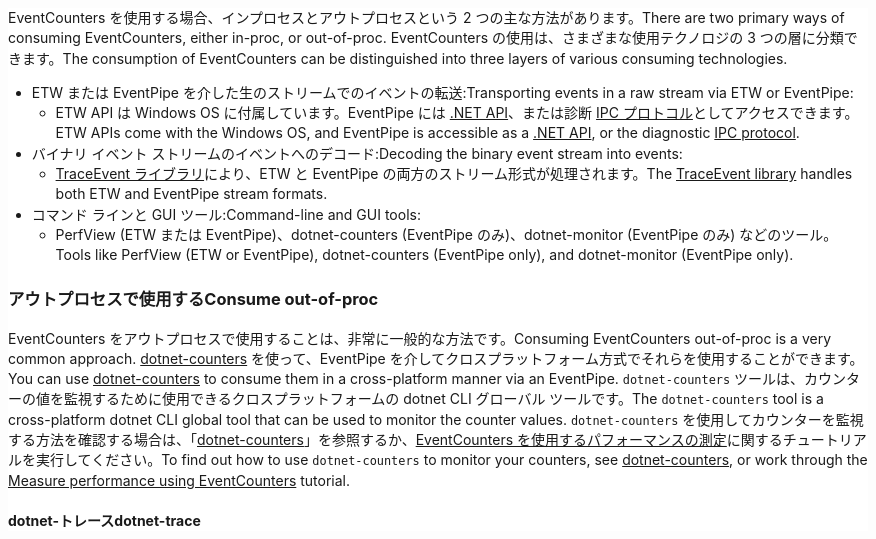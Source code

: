 <span data-ttu-id="9a325-187">EventCounters を使用する場合、インプロセスとアウトプロセスという 2 つの主な方法があります。</span><span class="sxs-lookup"><span data-stu-id="9a325-187">There are two primary ways of consuming EventCounters, either in-proc, or out-of-proc.</span></span> <span data-ttu-id="9a325-188">EventCounters の使用は、さまざまな使用テクノロジの 3 つの層に分類できます。</span><span class="sxs-lookup"><span data-stu-id="9a325-188">The consumption of EventCounters can be distinguished into three layers of various consuming technologies.</span></span>

- <span data-ttu-id="9a325-189">ETW または EventPipe を介した生のストリームでのイベントの転送:</span><span class="sxs-lookup"><span data-stu-id="9a325-189">Transporting events in a raw stream via ETW or EventPipe:</span></span>
  - <span data-ttu-id="9a325-190">ETW API は Windows OS に付属しています。EventPipe には [.NET API](https://github.com/dotnet/diagnostics/blob/master/documentation/design-docs/diagnostics-client-library.md#1-attaching-to-a-process-and-dumping-out-all-the-runtime-gc-events-in-real-time-to-the-console)、または診断 [IPC プロトコル](https://github.com/dotnet/diagnostics/blob/master/documentation/design-docs/ipc-protocol.md)としてアクセスできます。</span><span class="sxs-lookup"><span data-stu-id="9a325-190">ETW APIs come with the Windows OS, and EventPipe is accessible as a [.NET API](https://github.com/dotnet/diagnostics/blob/master/documentation/design-docs/diagnostics-client-library.md#1-attaching-to-a-process-and-dumping-out-all-the-runtime-gc-events-in-real-time-to-the-console), or the diagnostic [IPC protocol](https://github.com/dotnet/diagnostics/blob/master/documentation/design-docs/ipc-protocol.md).</span></span>
- <span data-ttu-id="9a325-191">バイナリ イベント ストリームのイベントへのデコード:</span><span class="sxs-lookup"><span data-stu-id="9a325-191">Decoding the binary event stream into events:</span></span>
  - <span data-ttu-id="9a325-192">[TraceEvent ライブラリ](https://www.nuget.org/packages/Microsoft.Diagnostics.Tracing.TraceEvent)により、ETW と EventPipe の両方のストリーム形式が処理されます。</span><span class="sxs-lookup"><span data-stu-id="9a325-192">The [TraceEvent library](https://www.nuget.org/packages/Microsoft.Diagnostics.Tracing.TraceEvent) handles both ETW and EventPipe stream formats.</span></span>
- <span data-ttu-id="9a325-193">コマンド ラインと GUI ツール:</span><span class="sxs-lookup"><span data-stu-id="9a325-193">Command-line and GUI tools:</span></span>
  - <span data-ttu-id="9a325-194">PerfView (ETW または EventPipe)、dotnet-counters (EventPipe のみ)、dotnet-monitor (EventPipe のみ) などのツール。</span><span class="sxs-lookup"><span data-stu-id="9a325-194">Tools like PerfView (ETW or EventPipe), dotnet-counters (EventPipe only), and dotnet-monitor (EventPipe only).</span></span>

### <a name="consume-out-of-proc"></a><span data-ttu-id="9a325-195">アウトプロセスで使用する</span><span class="sxs-lookup"><span data-stu-id="9a325-195">Consume out-of-proc</span></span>

<span data-ttu-id="9a325-196">EventCounters をアウトプロセスで使用することは、非常に一般的な方法です。</span><span class="sxs-lookup"><span data-stu-id="9a325-196">Consuming EventCounters out-of-proc is a very common approach.</span></span> <span data-ttu-id="9a325-197">[dotnet-counters](dotnet-counters.md) を使って、EventPipe を介してクロスプラットフォーム方式でそれらを使用することができます。</span><span class="sxs-lookup"><span data-stu-id="9a325-197">You can use [dotnet-counters](dotnet-counters.md) to consume them in a cross-platform manner via an EventPipe.</span></span> <span data-ttu-id="9a325-198">`dotnet-counters` ツールは、カウンターの値を監視するために使用できるクロスプラットフォームの dotnet CLI グローバル ツールです。</span><span class="sxs-lookup"><span data-stu-id="9a325-198">The `dotnet-counters` tool is a cross-platform dotnet CLI global tool that can be used to monitor the counter values.</span></span> <span data-ttu-id="9a325-199">`dotnet-counters` を使用してカウンターを監視する方法を確認する場合は、「[dotnet-counters](dotnet-counters.md)」を参照するか、[EventCounters を使用するパフォーマンスの測定](event-counter-perf.md)に関するチュートリアルを実行してください。</span><span class="sxs-lookup"><span data-stu-id="9a325-199">To find out how to use `dotnet-counters` to monitor your counters, see [dotnet-counters](dotnet-counters.md), or work through the [Measure performance using EventCounters](event-counter-perf.md) tutorial.</span></span>

#### <a name="dotnet-trace"></a><span data-ttu-id="9a325-200">dotnet-トレース</span><span class="sxs-lookup"><span data-stu-id="9a325-200">dotnet-trace</span></span>
